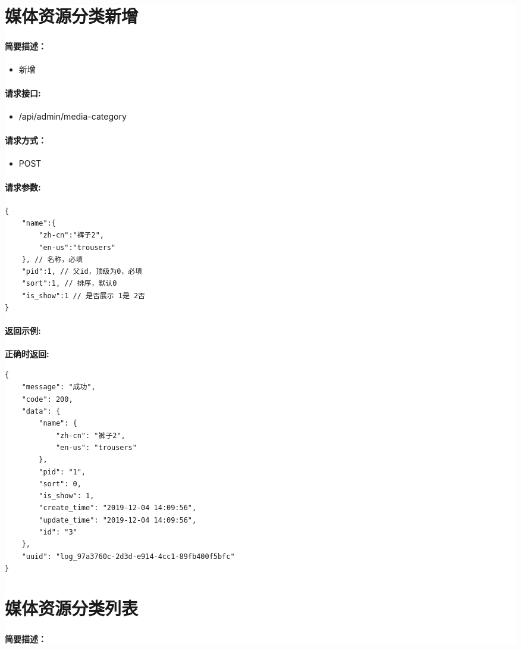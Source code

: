 # 媒体资源分类新增

#### 简要描述：

- 新增

#### 请求接口:

- /api/admin/media-category

#### 请求方式：

- POST

#### 请求参数:

```
{
	"name":{
		"zh-cn":"裤子2",
		"en-us":"trousers"
	}, // 名称，必填
	"pid":1, // 父id，顶级为0，必填
	"sort":1, // 排序，默认0
	"is_show":1 // 是否展示 1是 2否
}
```
#### 返回示例:

**正确时返回:**

```
{
    "message": "成功",
    "code": 200,
    "data": {
        "name": {
            "zh-cn": "裤子2",
            "en-us": "trousers"
        },
        "pid": "1",
        "sort": 0,
        "is_show": 1,
        "create_time": "2019-12-04 14:09:56",
        "update_time": "2019-12-04 14:09:56",
        "id": "3"
    },
    "uuid": "log_97a3760c-2d3d-e914-4cc1-89fb400f5bfc"
}
```

# 媒体资源分类列表
#### 简要描述：
